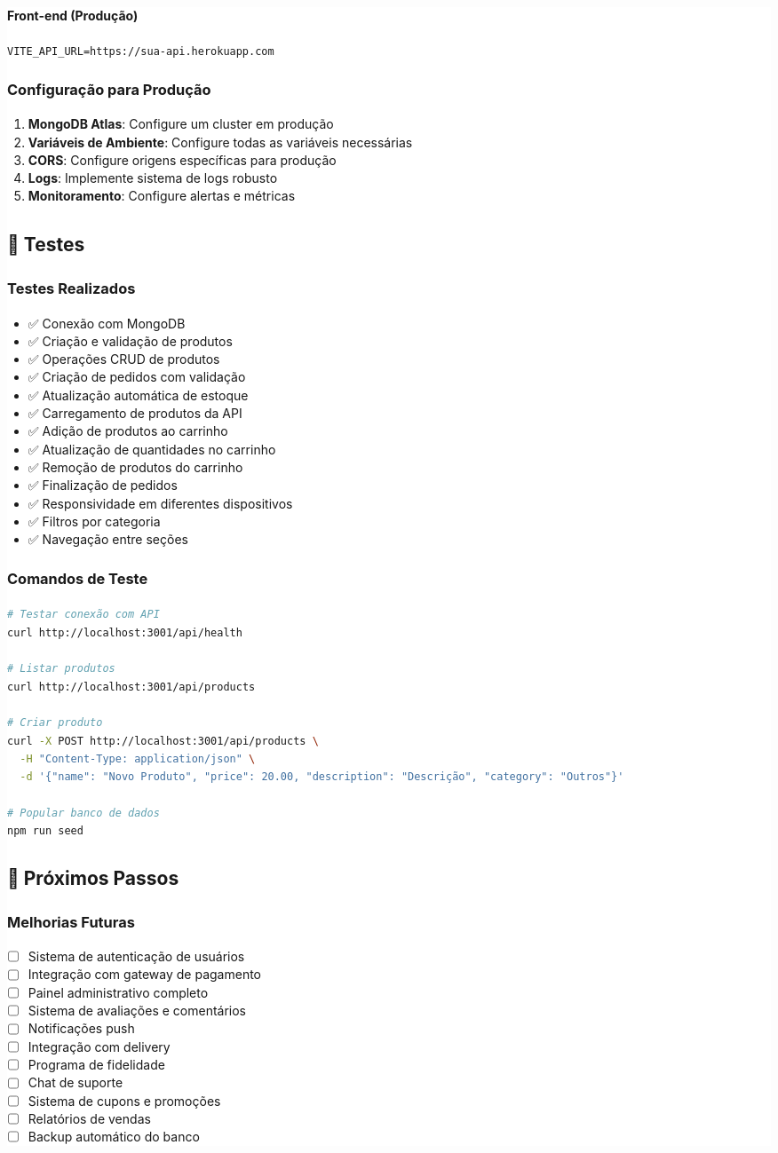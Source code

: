 #### Front-end (Produção)
```env
VITE_API_URL=https://sua-api.herokuapp.com
```

### Configuração para Produção

1. **MongoDB Atlas**: Configure um cluster em produção
2. **Variáveis de Ambiente**: Configure todas as variáveis necessárias
3. **CORS**: Configure origens específicas para produção
4. **Logs**: Implemente sistema de logs robusto
5. **Monitoramento**: Configure alertas e métricas

## 🧪 Testes

### Testes Realizados
- ✅ Conexão com MongoDB
- ✅ Criação e validação de produtos
- ✅ Operações CRUD de produtos
- ✅ Criação de pedidos com validação
- ✅ Atualização automática de estoque
- ✅ Carregamento de produtos da API
- ✅ Adição de produtos ao carrinho
- ✅ Atualização de quantidades no carrinho
- ✅ Remoção de produtos do carrinho
- ✅ Finalização de pedidos
- ✅ Responsividade em diferentes dispositivos
- ✅ Filtros por categoria
- ✅ Navegação entre seções

### Comandos de Teste

```bash
# Testar conexão com API
curl http://localhost:3001/api/health

# Listar produtos
curl http://localhost:3001/api/products

# Criar produto
curl -X POST http://localhost:3001/api/products \
  -H "Content-Type: application/json" \
  -d '{"name": "Novo Produto", "price": 20.00, "description": "Descrição", "category": "Outros"}'

# Popular banco de dados
npm run seed
```

## 🔮 Próximos Passos

### Melhorias Futuras
- [ ] Sistema de autenticação de usuários
- [ ] Integração com gateway de pagamento
- [ ] Painel administrativo completo
- [ ] Sistema de avaliações e comentários
- [ ] Notificações push
- [ ] Integração com delivery
- [ ] Programa de fidelidade
- [ ] Chat de suporte
- [ ] Sistema de cupons e promoções
- [ ] Relatórios de vendas
- [ ] Backup automático do banco
